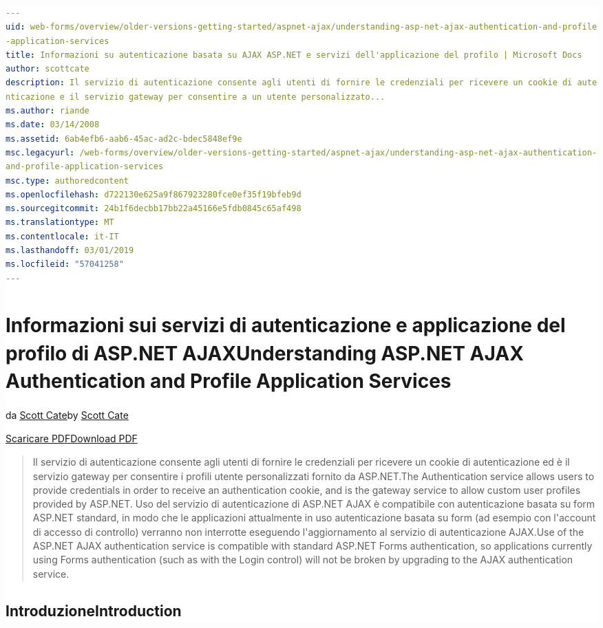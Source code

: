 ```yaml
---
uid: web-forms/overview/older-versions-getting-started/aspnet-ajax/understanding-asp-net-ajax-authentication-and-profile-application-services
title: Informazioni su autenticazione basata su AJAX ASP.NET e servizi dell'applicazione del profilo | Microsoft Docs
author: scottcate
description: Il servizio di autenticazione consente agli utenti di fornire le credenziali per ricevere un cookie di autenticazione e il servizio gateway per consentire a un utente personalizzato...
ms.author: riande
ms.date: 03/14/2008
ms.assetid: 6ab4efb6-aab6-45ac-ad2c-bdec5848ef9e
msc.legacyurl: /web-forms/overview/older-versions-getting-started/aspnet-ajax/understanding-asp-net-ajax-authentication-and-profile-application-services
msc.type: authoredcontent
ms.openlocfilehash: d722130e625a9f867923280fce0ef35f19bfeb9d
ms.sourcegitcommit: 24b1f6decbb17bb22a45166e5fdb0845c65af498
ms.translationtype: MT
ms.contentlocale: it-IT
ms.lasthandoff: 03/01/2019
ms.locfileid: "57041258"
---
```

<a name="understanding-aspnet-ajax-authentication-and-profile-application-services"></a><span data-ttu-id="b8fbb-103">Informazioni sui servizi di autenticazione e applicazione del profilo di ASP.NET AJAX</span><span class="sxs-lookup"><span data-stu-id="b8fbb-103">Understanding ASP.NET AJAX Authentication and Profile Application Services</span></span>
====================
<span data-ttu-id="b8fbb-104">da [Scott Cate](https://github.com/scottcate)</span><span class="sxs-lookup"><span data-stu-id="b8fbb-104">by [Scott Cate](https://github.com/scottcate)</span></span>

[<span data-ttu-id="b8fbb-105">Scaricare PDF</span><span class="sxs-lookup"><span data-stu-id="b8fbb-105">Download PDF</span></span>](http://download.microsoft.com/download/C/1/9/C19A3451-1D14-477C-B703-54EF22E197EE/AJAX_tutorial03_MSAjax_ASP.NET_Services_cs.pdf)

> <span data-ttu-id="b8fbb-106">Il servizio di autenticazione consente agli utenti di fornire le credenziali per ricevere un cookie di autenticazione ed è il servizio gateway per consentire i profili utente personalizzati fornito da ASP.NET.</span><span class="sxs-lookup"><span data-stu-id="b8fbb-106">The Authentication service allows users to provide credentials in order to receive an authentication cookie, and is the gateway service to allow custom user profiles provided by ASP.NET.</span></span> <span data-ttu-id="b8fbb-107">Uso del servizio di autenticazione di ASP.NET AJAX è compatibile con autenticazione basata su form ASP.NET standard, in modo che le applicazioni attualmente in uso autenticazione basata su form (ad esempio con l'account di accesso di controllo) verranno non interrotte eseguendo l'aggiornamento al servizio di autenticazione AJAX.</span><span class="sxs-lookup"><span data-stu-id="b8fbb-107">Use of the ASP.NET AJAX authentication service is compatible with standard ASP.NET Forms authentication, so applications currently using Forms authentication (such as with the Login control) will not be broken by upgrading to the AJAX authentication service.</span></span>


## <a name="introduction"></a><span data-ttu-id="b8fbb-108">Introduzione</span><span class="sxs-lookup"><span data-stu-id="b8fbb-108">Introduction</span></span>
